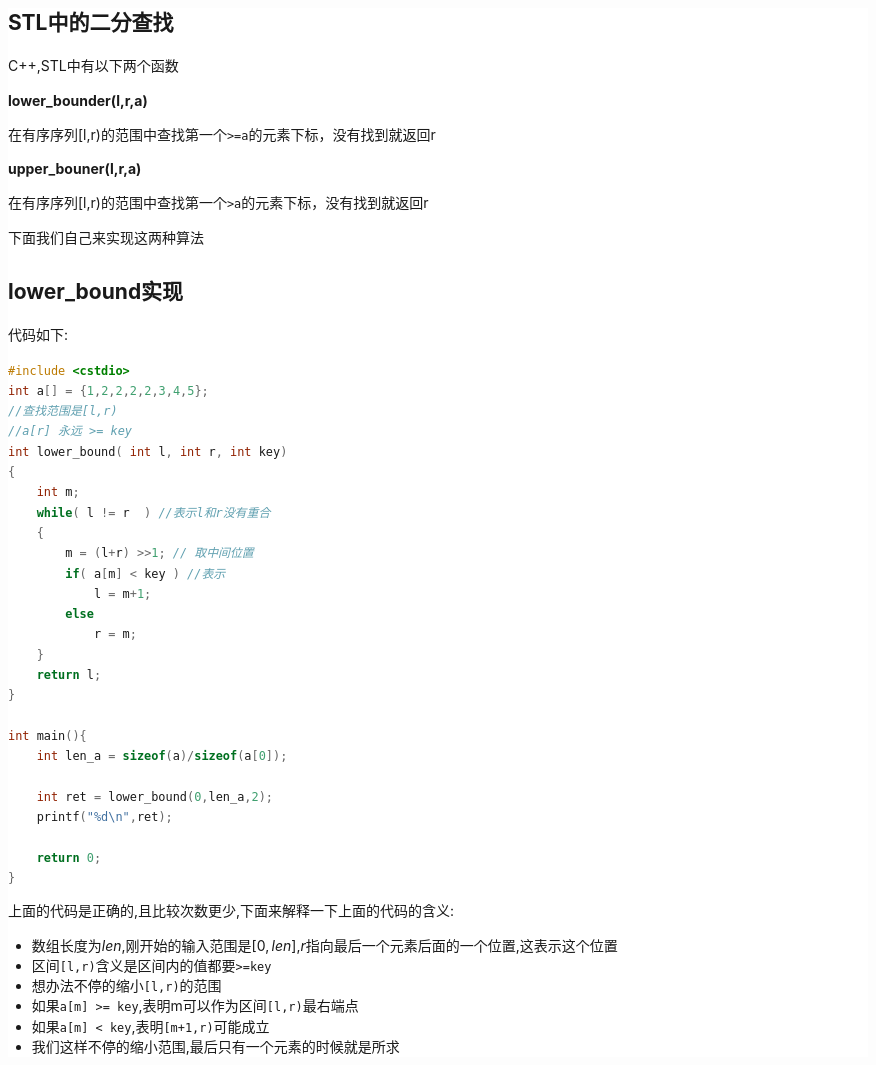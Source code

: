 ## STL中的二分查找

C++,STL中有以下两个函数

**lower_bounder(l,r,a)**

在有序序列[l,r)的范围中查找第一个`>=a`的元素下标，没有找到就返回r

**upper_bouner(l,r,a)**

在有序序列[l,r)的范围中查找第一个`>a`的元素下标，没有找到就返回r


下面我们自己来实现这两种算法


## lower_bound实现

代码如下:
 
```c
#include <cstdio>
int a[] = {1,2,2,2,2,3,4,5};
//查找范围是[l,r)
//a[r] 永远 >= key
int lower_bound( int l, int r, int key)
{
    int m;
    while( l != r  ) //表示l和r没有重合
    {
        m = (l+r) >>1; // 取中间位置
        if( a[m] < key ) //表示
            l = m+1;
        else
            r = m;
    }
    return l;
}

int main(){
    int len_a = sizeof(a)/sizeof(a[0]);

    int ret = lower_bound(0,len_a,2);
    printf("%d\n",ret);

    return 0;
}
```

上面的代码是正确的,且比较次数更少,下面来解释一下上面的代码的含义:

 - 数组长度为$len$,刚开始的输入范围是$[0,len]$,$r$指向最后一个元素后面的一个位置,这表示这个位置
 - 区间`[l,r)`含义是区间内的值都要`>=key`
 - 想办法不停的缩小`[l,r)`的范围
 - 如果`a[m] >= key`,表明m可以作为区间`[l,r)`最右端点
 - 如果`a[m] < key`,表明`[m+1,r)`可能成立
 - 我们这样不停的缩小范围,最后只有一个元素的时候就是所求
